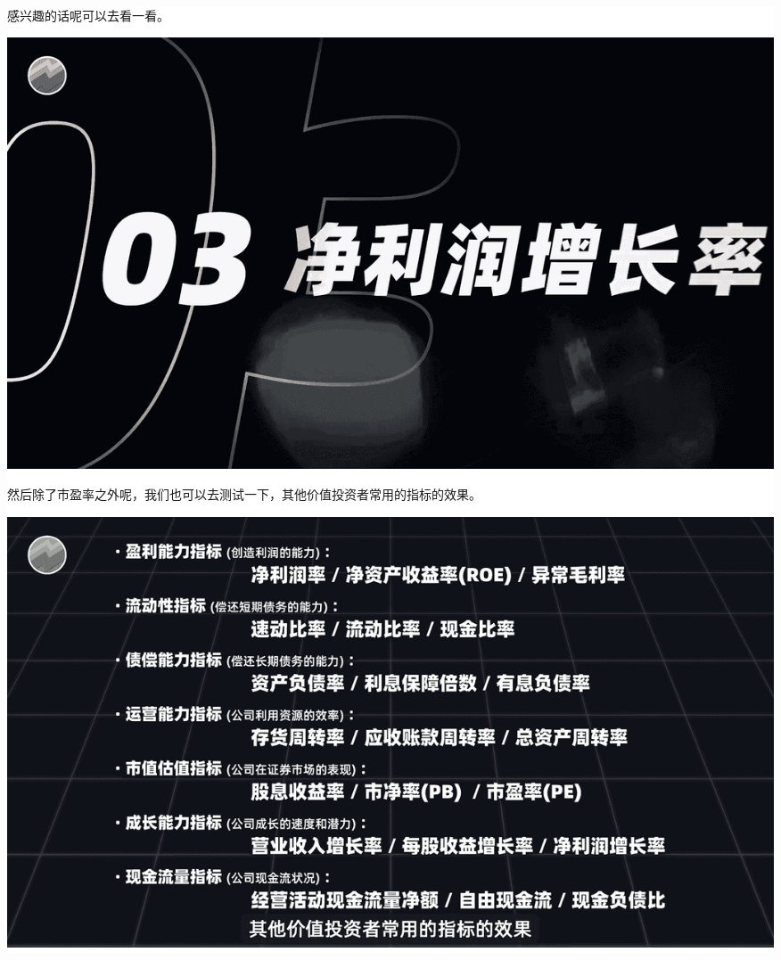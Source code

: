 感兴趣的话呢可以去看一看。

![](img/ed1317dbaec3c04c6eb0b57743f80624_55.png)

然后除了市盈率之外呢，我们也可以去测试一下，其他价值投资者常用的指标的效果。

![](img/ed1317dbaec3c04c6eb0b57743f80624_57.png)
